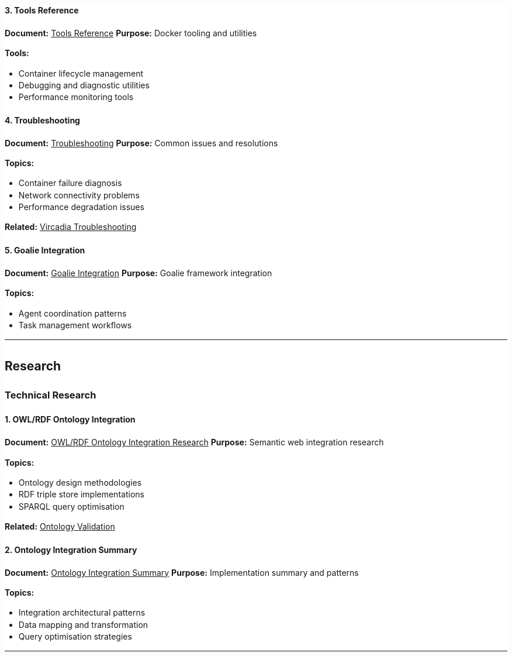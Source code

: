 #### 3. Tools Reference
**Document:** [Tools Reference](./multi-agent-docker/TOOLS.md)
**Purpose:** Docker tooling and utilities

**Tools:**
- Container lifecycle management
- Debugging and diagnostic utilities
- Performance monitoring tools

#### 4. Troubleshooting
**Document:** [Troubleshooting](./multi-agent-docker/TROUBLESHOOTING.md)
**Purpose:** Common issues and resolutions

**Topics:**
- Container failure diagnosis
- Network connectivity problems
- Performance degradation issues

**Related:** [Vircadia Troubleshooting](./deployment/vircadia-docker-deployment.md#troubleshooting)

#### 5. Goalie Integration
**Document:** [Goalie Integration](./multi-agent-docker/GOALIE-INTEGRATION.md)
**Purpose:** Goalie framework integration

**Topics:**
- Agent coordination patterns
- Task management workflows

---

## Research

### Technical Research

#### 1. OWL/RDF Ontology Integration
**Document:** [OWL/RDF Ontology Integration Research](./research/owl_rdf_ontology_integration_research.md)
**Purpose:** Semantic web integration research

**Topics:**
- Ontology design methodologies
- RDF triple store implementations
- SPARQL query optimisation

**Related:** [Ontology Validation](./concepts/ontology-validation.md)

#### 2. Ontology Integration Summary
**Document:** [Ontology Integration Summary](./specialized/ontology/ontology-integration-summary.md)
**Purpose:** Implementation summary and patterns

**Topics:**
- Integration architectural patterns
- Data mapping and transformation
- Query optimisation strategies

---